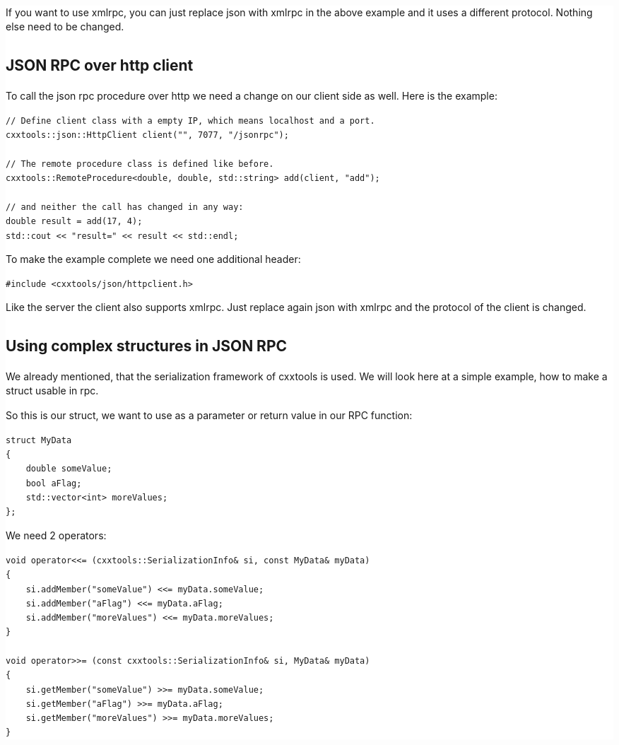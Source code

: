 If you want to use xmlrpc, you can just replace json with xmlrpc in the above
example and it uses a different protocol. Nothing else need to be changed.

JSON RPC over http client
-------------------------

To call the json rpc procedure over http we need a change on our client side as
well. Here is the example:

    // Define client class with a empty IP, which means localhost and a port.
    cxxtools::json::HttpClient client("", 7077, "/jsonrpc");

    // The remote procedure class is defined like before.
    cxxtools::RemoteProcedure<double, double, std::string> add(client, "add");

    // and neither the call has changed in any way:
    double result = add(17, 4);
    std::cout << "result=" << result << std::endl;

To make the example complete we need one additional header:

    #include <cxxtools/json/httpclient.h>

Like the server the client also supports xmlrpc. Just replace again json with
xmlrpc and the protocol of the client is changed.

Using complex structures in JSON RPC
------------------------------------

We already mentioned, that the serialization framework of cxxtools is used. We
will look here at a simple example, how to make a struct usable in rpc.

So this is our struct, we want to use as a parameter or return value in our RPC
function:

    struct MyData
    {
        double someValue;
        bool aFlag;
        std::vector<int> moreValues;
    };

We need 2 operators:

    void operator<<= (cxxtools::SerializationInfo& si, const MyData& myData)
    {
        si.addMember("someValue") <<= myData.someValue;
        si.addMember("aFlag") <<= myData.aFlag;
        si.addMember("moreValues") <<= myData.moreValues;
    }

    void operator>>= (const cxxtools::SerializationInfo& si, MyData& myData)
    {
        si.getMember("someValue") >>= myData.someValue;
        si.getMember("aFlag") >>= myData.aFlag;
        si.getMember("moreValues") >>= myData.moreValues;
    }
